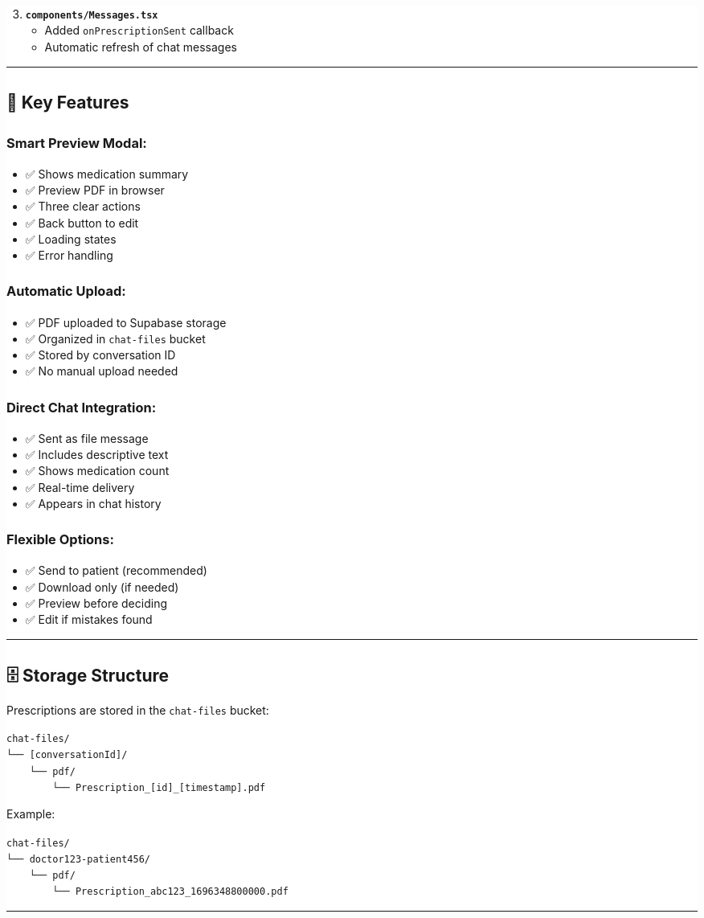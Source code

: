 3. **`components/Messages.tsx`**
   - Added `onPrescriptionSent` callback
   - Automatic refresh of chat messages

---

## 🎯 Key Features

### Smart Preview Modal:
- ✅ Shows medication summary
- ✅ Preview PDF in browser
- ✅ Three clear actions
- ✅ Back button to edit
- ✅ Loading states
- ✅ Error handling

### Automatic Upload:
- ✅ PDF uploaded to Supabase storage
- ✅ Organized in `chat-files` bucket
- ✅ Stored by conversation ID
- ✅ No manual upload needed

### Direct Chat Integration:
- ✅ Sent as file message
- ✅ Includes descriptive text
- ✅ Shows medication count
- ✅ Real-time delivery
- ✅ Appears in chat history

### Flexible Options:
- ✅ Send to patient (recommended)
- ✅ Download only (if needed)
- ✅ Preview before deciding
- ✅ Edit if mistakes found

---

## 🗄️ Storage Structure

Prescriptions are stored in the `chat-files` bucket:

```
chat-files/
└── [conversationId]/
    └── pdf/
        └── Prescription_[id]_[timestamp].pdf
```

Example:
```
chat-files/
└── doctor123-patient456/
    └── pdf/
        └── Prescription_abc123_1696348800000.pdf
```

---